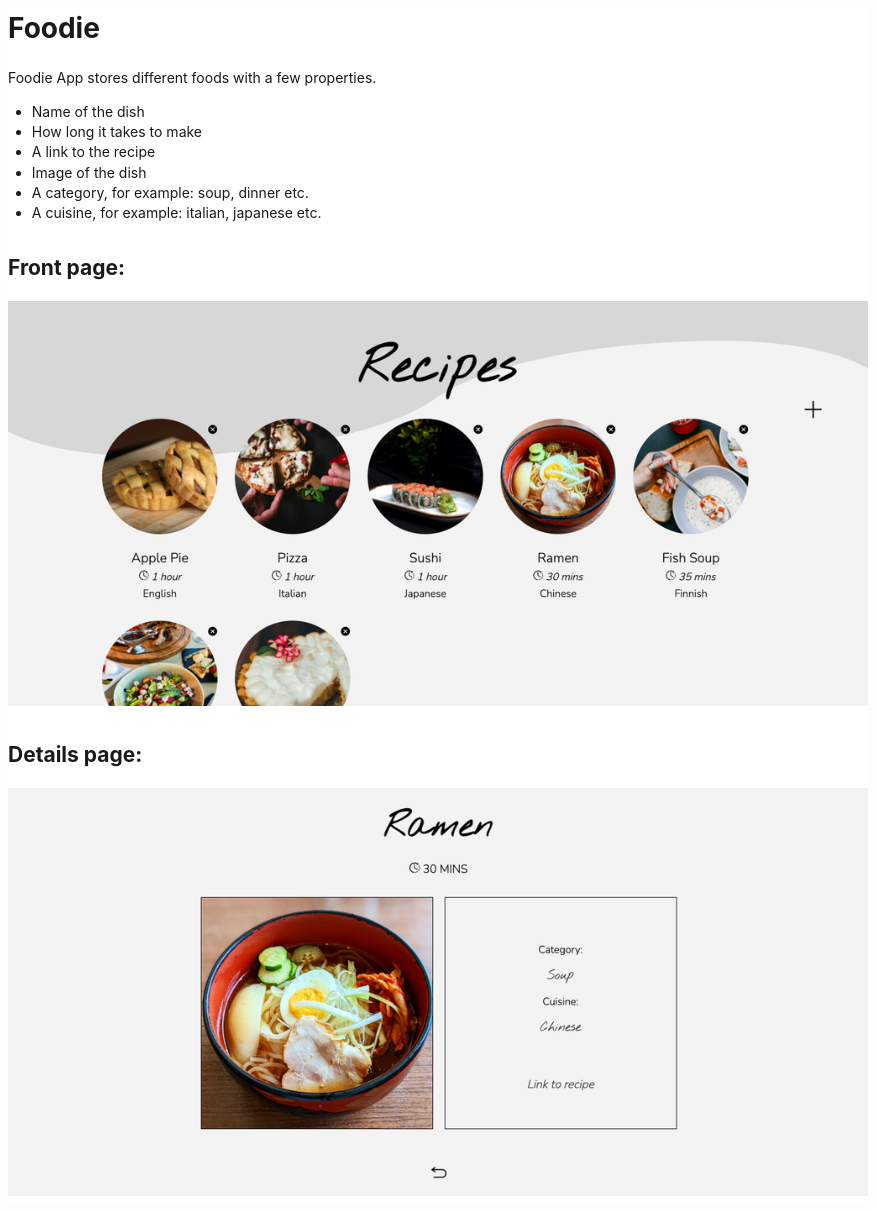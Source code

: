 # Foodie

Foodie App stores different foods with a few properties.

- Name of the dish
- How long it takes to make
- A link to the recipe
- Image of the dish
- A category, for example: soup, dinner etc.
- A cuisine, for example: italian, japanese etc.

## Front page:

<img src="assets/recipes.png" alt="Front page" width="100%"> 

## Details page:

<img src="assets/recipe-details.png" alt="Details page" width="100%">
